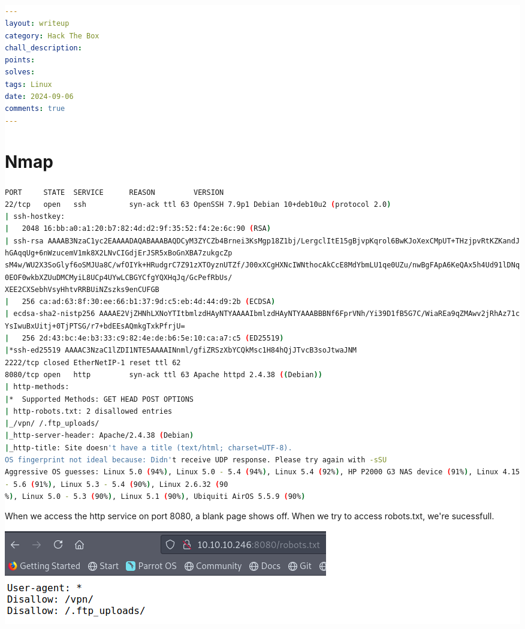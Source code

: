 ```yaml
---
layout: writeup
category: Hack The Box
chall_description: 
points: 
solves: 
tags: Linux
date: 2024-09-06
comments: true
---
```


# Nmap

```bash
PORT     STATE  SERVICE      REASON         VERSION
22/tcp   open   ssh          syn-ack ttl 63 OpenSSH 7.9p1 Debian 10+deb10u2 (protocol 2.0)
| ssh-hostkey:
|   2048 16:bb:a0:a1:20:b7:82:4d:d2:9f:35:52:f4:2e:6c:90 (RSA)
| ssh-rsa AAAAB3NzaC1yc2EAAAADAQABAAABAQDCyM3ZYCZb4Brnei3KsMgp18Z1bj/LergclItE15gBjvpKqrol6BwKJoXexCMpUT+THzjpvRtKZKandJhGAqqUg+6nWzucemV1mk8X2LNvCIGdjErJSR5xBoGnXBA7zukgcZp
sM4w/WU2X3SoGlyf6oSMJUa8C/wfOIYk+HRudgrC7Z91zXTOyznUTZf/J00xXCgHXNcIWNthocAkCcE8MdYbmLU1qe0UZu/nwBgFApA6KeQAx5h4Ud91lDNq0EOF0wkbXZUuDMCMyiL8UCp4UYwLCBGYCfgYQXHqJq/GcPefRbUs/
XEE2CXSebhVsyHhtvRRBUiNZszks9enCUFGB
|   256 ca:ad:63:8f:30:ee:66:b1:37:9d:c5:eb:4d:44:d9:2b (ECDSA)
| ecdsa-sha2-nistp256 AAAAE2VjZHNhLXNoYTItbmlzdHAyNTYAAAAIbmlzdHAyNTYAAABBBNf6FprVNh/Yi39D1fB5G7C/WiaREa9qZMAwv2jRhAz71cYsIwuBxUitj+0TjPTSG/r7+bdEEsAQmkgTxkPfrjU=
|   256 2d:43:bc:4e:b3:33:c9:82:4e:de:b6:5e:10:ca:a7:c5 (ED25519)
|*ssh-ed25519 AAAAC3NzaC1lZDI1NTE5AAAAINnml/gfiZRSzXbYCQkMsc1H84hQjJTvcB3soJtwaJNM
2222/tcp closed EtherNetIP-1 reset ttl 62
8080/tcp open   http         syn-ack ttl 63 Apache httpd 2.4.38 ((Debian))
| http-methods:
|*  Supported Methods: GET HEAD POST OPTIONS
| http-robots.txt: 2 disallowed entries
|_/vpn/ /.ftp_uploads/
|_http-server-header: Apache/2.4.38 (Debian)
|_http-title: Site doesn't have a title (text/html; charset=UTF-8).
OS fingerprint not ideal because: Didn't receive UDP response. Please try again with -sSU
Aggressive OS guesses: Linux 5.0 (94%), Linux 5.0 - 5.4 (94%), Linux 5.4 (92%), HP P2000 G3 NAS device (91%), Linux 4.15 - 5.6 (91%), Linux 5.3 - 5.4 (90%), Linux 2.6.32 (90
%), Linux 5.0 - 5.3 (90%), Linux 5.1 (90%), Ubiquiti AirOS 5.5.9 (90%)
```

When we access the http service on port 8080, a blank page shows off. When we try to access robots.txt, we're sucessfull.

![Untitled.png](Untitled.png)

